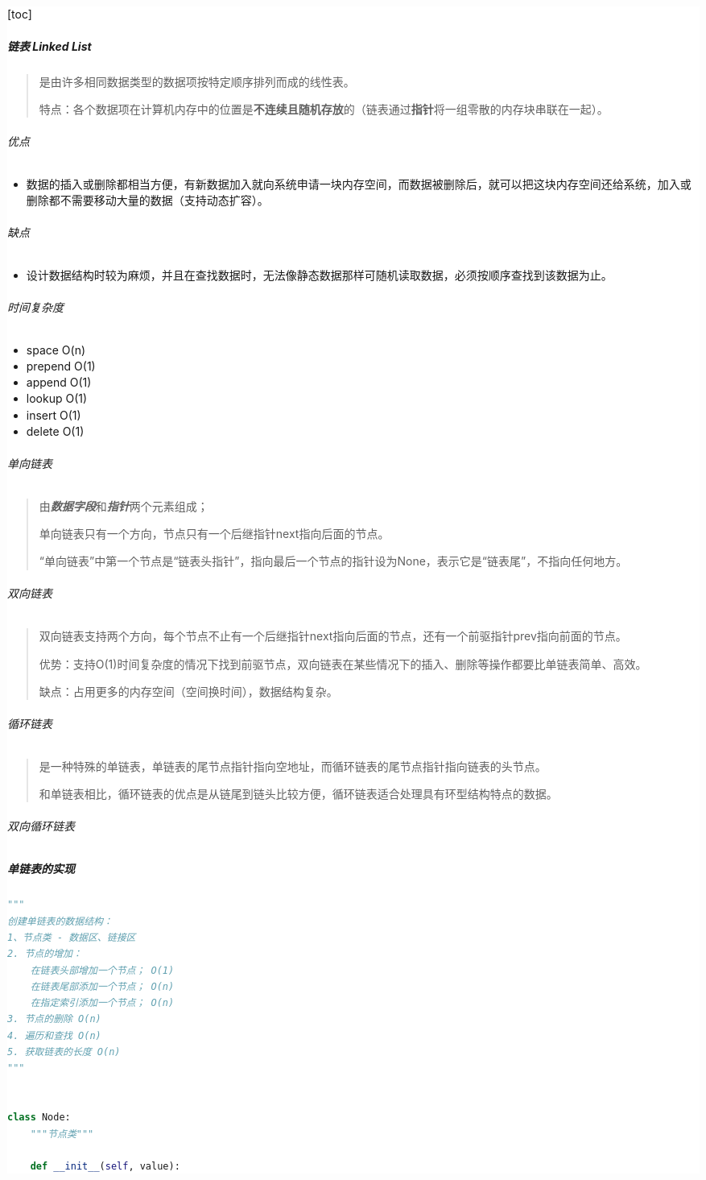 [toc]
##### 链表 Linked List

> 是由许多相同数据类型的数据项按特定顺序排列而成的线性表。
>
> 特点：各个数据项在计算机内存中的位置是**不连续且随机存放**的（链表通过**指针**将一组零散的内存块串联在一起）。
>

###### 优点

- 数据的插入或删除都相当方便，有新数据加入就向系统申请一块内存空间，而数据被删除后，就可以把这块内存空间还给系统，加入或删除都不需要移动大量的数据（支持动态扩容）。

###### 缺点

- 设计数据结构时较为麻烦，并且在查找数据时，无法像静态数据那样可随机读取数据，必须按顺序查找到该数据为止。

###### 时间复杂度

- space         O(n)
- prepend    O(1)
- append      O(1)
- lookup       O(1)
- insert         O(1)
- delete        O(1)

###### 单向链表

> 由***数据字段***和***指针***两个元素组成；
>
> 单向链表只有一个方向，节点只有一个后继指针next指向后面的节点。
>
> “单向链表”中第一个节点是“链表头指针”，指向最后一个节点的指针设为None，表示它是“链表尾”，不指向任何地方。

###### 双向链表

> 双向链表支持两个方向，每个节点不止有一个后继指针next指向后面的节点，还有一个前驱指针prev指向前面的节点。
>
> 优势：支持O(1)时间复杂度的情况下找到前驱节点，双向链表在某些情况下的插入、删除等操作都要比单链表简单、高效。
>
> 缺点：占用更多的内存空间（空间换时间），数据结构复杂。

###### 循环链表

> 是一种特殊的单链表，单链表的尾节点指针指向空地址，而循环链表的尾节点指针指向链表的头节点。
>
> 和单链表相比，循环链表的优点是从链尾到链头比较方便，循环链表适合处理具有环型结构特点的数据。

###### 双向循环链表

##### 单链表的实现

```python
"""
创建单链表的数据结构：
1、节点类 - 数据区、链接区
2. 节点的增加：
    在链表头部增加一个节点； O(1)
    在链表尾部添加一个节点； O(n)
    在指定索引添加一个节点； O(n)
3. 节点的删除 O(n)
4. 遍历和查找 O(n)
5. 获取链表的长度 O(n)
"""


class Node:
    """节点类"""

    def __init__(self, value):
```